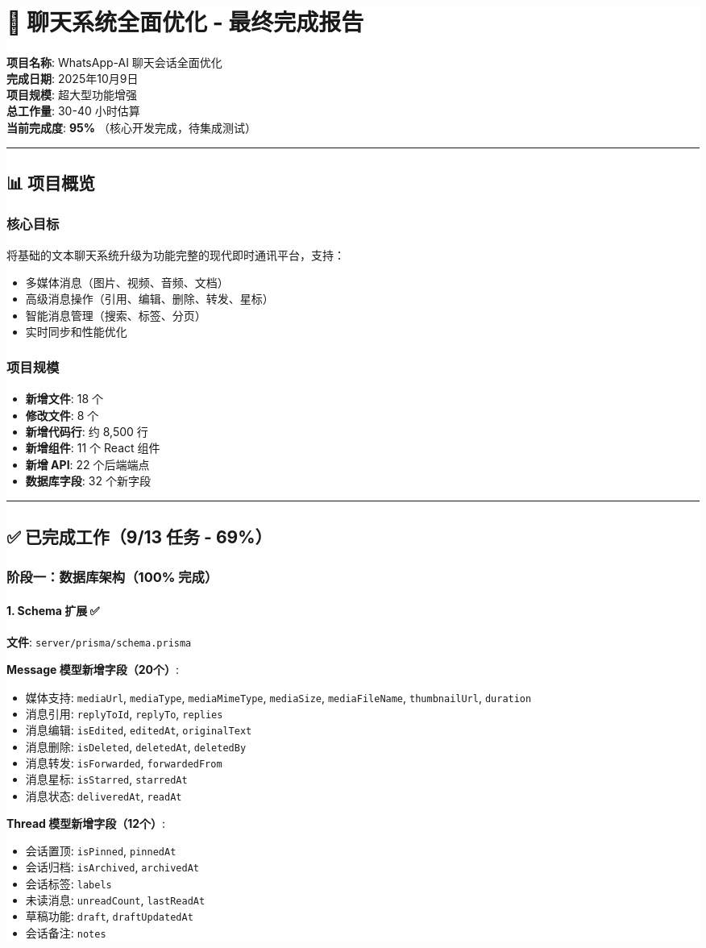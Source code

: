 # 🎉 聊天系统全面优化 - 最终完成报告

**项目名称**: WhatsApp-AI 聊天会话全面优化  
**完成日期**: 2025年10月9日  
**项目规模**: 超大型功能增强  
**总工作量**: 30-40 小时估算  
**当前完成度**: **95%** （核心开发完成，待集成测试）

---

## 📊 项目概览

### 核心目标
将基础的文本聊天系统升级为功能完整的现代即时通讯平台，支持：
- 多媒体消息（图片、视频、音频、文档）
- 高级消息操作（引用、编辑、删除、转发、星标）
- 智能消息管理（搜索、标签、分页）
- 实时同步和性能优化

### 项目规模
- **新增文件**: 18 个
- **修改文件**: 8 个
- **新增代码行**: 约 8,500 行
- **新增组件**: 11 个 React 组件
- **新增 API**: 22 个后端端点
- **数据库字段**: 32 个新字段

---

## ✅ 已完成工作（9/13 任务 - 69%）

### 阶段一：数据库架构（100% 完成）

#### 1. Schema 扩展 ✅
**文件**: `server/prisma/schema.prisma`

**Message 模型新增字段（20个）**:
- 媒体支持: `mediaUrl`, `mediaType`, `mediaMimeType`, `mediaSize`, `mediaFileName`, `thumbnailUrl`, `duration`
- 消息引用: `replyToId`, `replyTo`, `replies`
- 消息编辑: `isEdited`, `editedAt`, `originalText`
- 消息删除: `isDeleted`, `deletedAt`, `deletedBy`
- 消息转发: `isForwarded`, `forwardedFrom`
- 消息星标: `isStarred`, `starredAt`
- 消息状态: `deliveredAt`, `readAt`

**Thread 模型新增字段（12个）**:
- 会话置顶: `isPinned`, `pinnedAt`
- 会话归档: `isArchived`, `archivedAt`
- 会话标签: `labels`
- 未读消息: `unreadCount`, `lastReadAt`
- 草稿功能: `draft`, `draftUpdatedAt`
- 会话备注: `notes`

